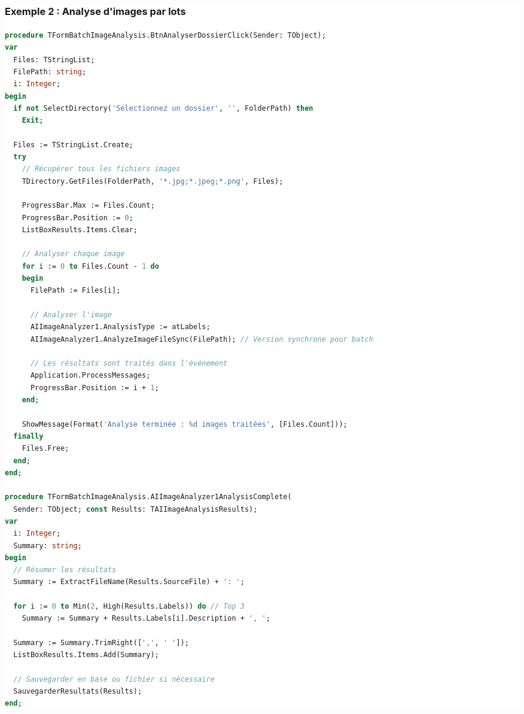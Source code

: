 ### Exemple 2 : Analyse d'images par lots

```pascal
procedure TFormBatchImageAnalysis.BtnAnalyserDossierClick(Sender: TObject);
var
  Files: TStringList;
  FilePath: string;
  i: Integer;
begin
  if not SelectDirectory('Sélectionnez un dossier', '', FolderPath) then
    Exit;

  Files := TStringList.Create;
  try
    // Récupérer tous les fichiers images
    TDirectory.GetFiles(FolderPath, '*.jpg;*.jpeg;*.png', Files);

    ProgressBar.Max := Files.Count;
    ProgressBar.Position := 0;
    ListBoxResults.Items.Clear;

    // Analyser chaque image
    for i := 0 to Files.Count - 1 do
    begin
      FilePath := Files[i];

      // Analyser l'image
      AIImageAnalyzer1.AnalysisType := atLabels;
      AIImageAnalyzer1.AnalyzeImageFileSync(FilePath); // Version synchrone pour batch

      // Les résultats sont traités dans l'événement
      Application.ProcessMessages;
      ProgressBar.Position := i + 1;
    end;

    ShowMessage(Format('Analyse terminée : %d images traitées', [Files.Count]));
  finally
    Files.Free;
  end;
end;

procedure TFormBatchImageAnalysis.AIImageAnalyzer1AnalysisComplete(
  Sender: TObject; const Results: TAIImageAnalysisResults);
var
  i: Integer;
  Summary: string;
begin
  // Résumer les résultats
  Summary := ExtractFileName(Results.SourceFile) + ': ';

  for i := 0 to Min(2, High(Results.Labels)) do // Top 3
    Summary := Summary + Results.Labels[i].Description + ', ';

  Summary := Summary.TrimRight([',', ' ']);
  ListBoxResults.Items.Add(Summary);

  // Sauvegarder en base ou fichier si nécessaire
  SauvegarderResultats(Results);
end;
```
